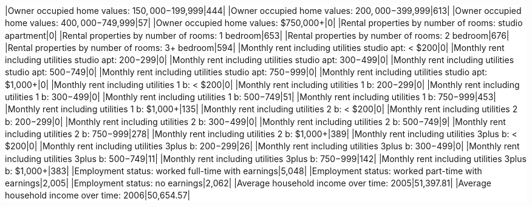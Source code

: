 |Owner occupied home values: $150,000-$199,999|444|
|Owner occupied home values: $200,000-$399,999|613|
|Owner occupied home values: $400,000-$749,999|57|
|Owner occupied home values: $750,000+|0|
|Rental properties by number of rooms: studio apartment|0|
|Rental properties by number of rooms: 1 bedroom|653|
|Rental properties by number of rooms: 2 bedroom|676|
|Rental properties by number of rooms: 3+ bedroom|594|
|Monthly rent including utilities studio apt: < $200|0|
|Monthly rent including utilities studio apt: $200-$299|0|
|Monthly rent including utilities studio apt: $300-$499|0|
|Monthly rent including utilities studio apt: $500-$749|0|
|Monthly rent including utilities studio apt: $750-$999|0|
|Monthly rent including utilities studio apt: $1,000+|0|
|Monthly rent including utilities 1 b: < $200|0|
|Monthly rent including utilities 1 b: $200-$299|0|
|Monthly rent including utilities 1 b: $300-$499|0|
|Monthly rent including utilities 1 b: $500-$749|51|
|Monthly rent including utilities 1 b: $750-$999|453|
|Monthly rent including utilities 1 b: $1,000+|135|
|Monthly rent including utilities 2 b: < $200|0|
|Monthly rent including utilities 2 b: $200-$299|0|
|Monthly rent including utilities 2 b: $300-$499|0|
|Monthly rent including utilities 2 b: $500-$749|9|
|Monthly rent including utilities 2 b: $750-$999|278|
|Monthly rent including utilities 2 b: $1,000+|389|
|Monthly rent including utilities 3plus b: < $200|0|
|Monthly rent including utilities 3plus b: $200-$299|26|
|Monthly rent including utilities 3plus b: $300-$499|0|
|Monthly rent including utilities 3plus b: $500-$749|11|
|Monthly rent including utilities 3plus b: $750-$999|142|
|Monthly rent including utilities 3plus b: $1,000+|383|
|Employment status: worked full-time with earnings|5,048|
|Employment status: worked part-time with earnings|2,005|
|Employment status: no earnings|2,062|
|Average household income over time: 2005|51,397.81|
|Average household income over time: 2006|50,654.57|